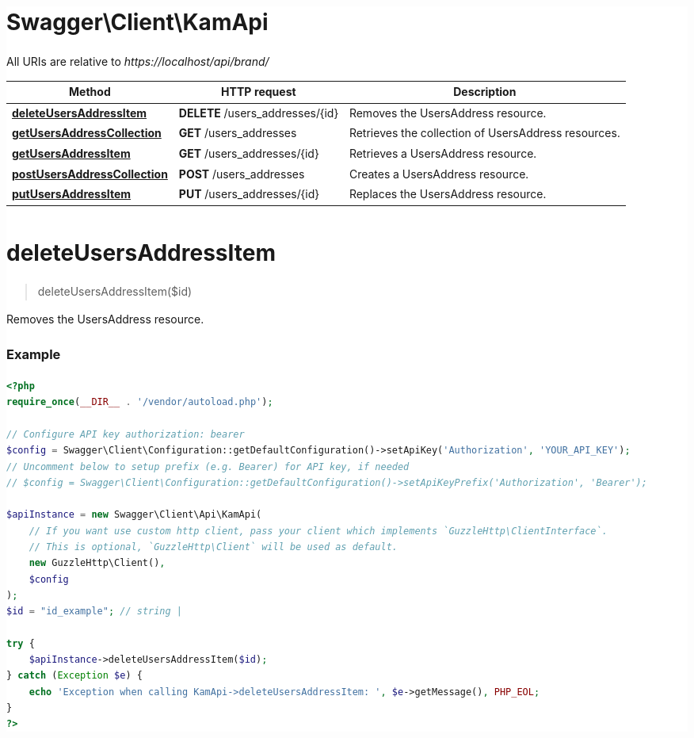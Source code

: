 # Swagger\Client\KamApi

All URIs are relative to *https://localhost/api/brand/*

Method | HTTP request | Description
------------- | ------------- | -------------
[**deleteUsersAddressItem**](KamApi.md#deleteUsersAddressItem) | **DELETE** /users_addresses/{id} | Removes the UsersAddress resource.
[**getUsersAddressCollection**](KamApi.md#getUsersAddressCollection) | **GET** /users_addresses | Retrieves the collection of UsersAddress resources.
[**getUsersAddressItem**](KamApi.md#getUsersAddressItem) | **GET** /users_addresses/{id} | Retrieves a UsersAddress resource.
[**postUsersAddressCollection**](KamApi.md#postUsersAddressCollection) | **POST** /users_addresses | Creates a UsersAddress resource.
[**putUsersAddressItem**](KamApi.md#putUsersAddressItem) | **PUT** /users_addresses/{id} | Replaces the UsersAddress resource.


# **deleteUsersAddressItem**
> deleteUsersAddressItem($id)

Removes the UsersAddress resource.

### Example
```php
<?php
require_once(__DIR__ . '/vendor/autoload.php');

// Configure API key authorization: bearer
$config = Swagger\Client\Configuration::getDefaultConfiguration()->setApiKey('Authorization', 'YOUR_API_KEY');
// Uncomment below to setup prefix (e.g. Bearer) for API key, if needed
// $config = Swagger\Client\Configuration::getDefaultConfiguration()->setApiKeyPrefix('Authorization', 'Bearer');

$apiInstance = new Swagger\Client\Api\KamApi(
    // If you want use custom http client, pass your client which implements `GuzzleHttp\ClientInterface`.
    // This is optional, `GuzzleHttp\Client` will be used as default.
    new GuzzleHttp\Client(),
    $config
);
$id = "id_example"; // string | 

try {
    $apiInstance->deleteUsersAddressItem($id);
} catch (Exception $e) {
    echo 'Exception when calling KamApi->deleteUsersAddressItem: ', $e->getMessage(), PHP_EOL;
}
?>
```
